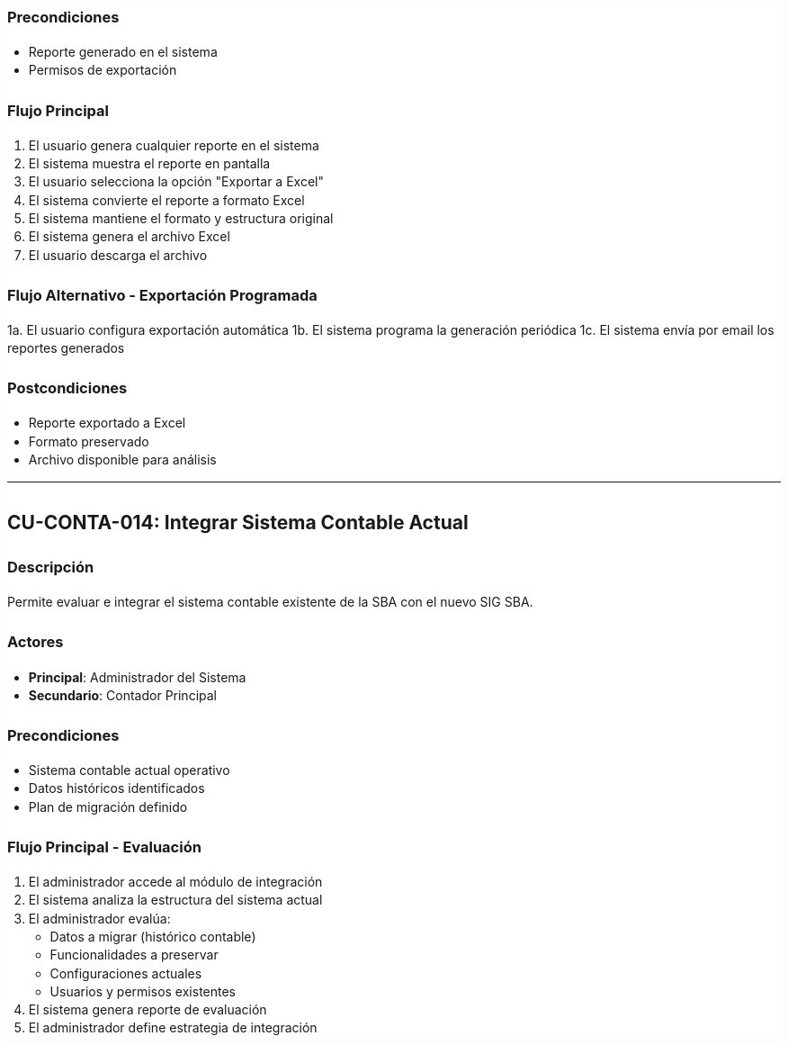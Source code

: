 ### Precondiciones
- Reporte generado en el sistema
- Permisos de exportación

### Flujo Principal
1. El usuario genera cualquier reporte en el sistema
2. El sistema muestra el reporte en pantalla
3. El usuario selecciona la opción "Exportar a Excel"
4. El sistema convierte el reporte a formato Excel
5. El sistema mantiene el formato y estructura original
6. El sistema genera el archivo Excel
7. El usuario descarga el archivo

### Flujo Alternativo - Exportación Programada
1a. El usuario configura exportación automática
1b. El sistema programa la generación periódica
1c. El sistema envía por email los reportes generados

### Postcondiciones
- Reporte exportado a Excel
- Formato preservado
- Archivo disponible para análisis

---

## CU-CONTA-014: Integrar Sistema Contable Actual

### Descripción
Permite evaluar e integrar el sistema contable existente de la SBA con el nuevo SIG SBA.

### Actores
- **Principal**: Administrador del Sistema
- **Secundario**: Contador Principal

### Precondiciones
- Sistema contable actual operativo
- Datos históricos identificados
- Plan de migración definido

### Flujo Principal - Evaluación
1. El administrador accede al módulo de integración
2. El sistema analiza la estructura del sistema actual
3. El administrador evalúa:
   - Datos a migrar (histórico contable)
   - Funcionalidades a preservar
   - Configuraciones actuales
   - Usuarios y permisos existentes
4. El sistema genera reporte de evaluación
5. El administrador define estrategia de integración
